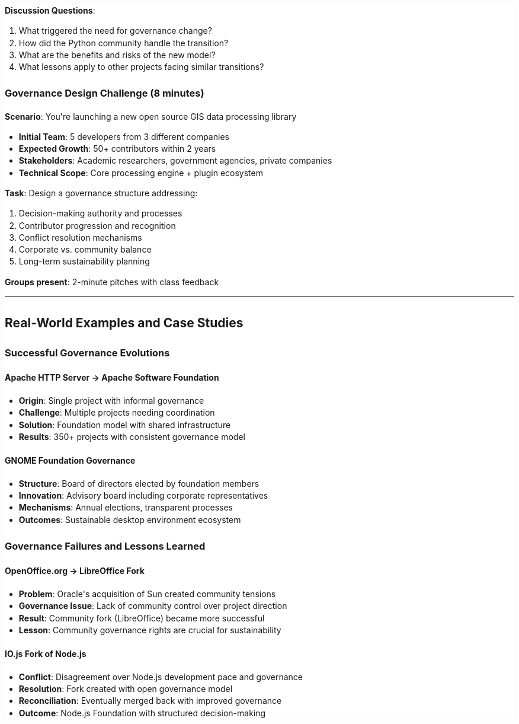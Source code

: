 **Discussion Questions**:
1. What triggered the need for governance change?
2. How did the Python community handle the transition?
3. What are the benefits and risks of the new model?
4. What lessons apply to other projects facing similar transitions?

### Governance Design Challenge (8 minutes)

**Scenario**: You're launching a new open source GIS data processing library
- **Initial Team**: 5 developers from 3 different companies
- **Expected Growth**: 50+ contributors within 2 years
- **Stakeholders**: Academic researchers, government agencies, private companies
- **Technical Scope**: Core processing engine + plugin ecosystem

**Task**: Design a governance structure addressing:
1. Decision-making authority and processes
2. Contributor progression and recognition
3. Conflict resolution mechanisms
4. Corporate vs. community balance
5. Long-term sustainability planning

**Groups present**: 2-minute pitches with class feedback

---

## Real-World Examples and Case Studies

### Successful Governance Evolutions

#### Apache HTTP Server → Apache Software Foundation
- **Origin**: Single project with informal governance
- **Challenge**: Multiple projects needing coordination
- **Solution**: Foundation model with shared infrastructure
- **Results**: 350+ projects with consistent governance model

#### GNOME Foundation Governance
- **Structure**: Board of directors elected by foundation members
- **Innovation**: Advisory board including corporate representatives
- **Mechanisms**: Annual elections, transparent processes
- **Outcomes**: Sustainable desktop environment ecosystem

### Governance Failures and Lessons Learned

#### OpenOffice.org → LibreOffice Fork
- **Problem**: Oracle's acquisition of Sun created community tensions
- **Governance Issue**: Lack of community control over project direction
- **Result**: Community fork (LibreOffice) became more successful
- **Lesson**: Community governance rights are crucial for sustainability

#### IO.js Fork of Node.js
- **Conflict**: Disagreement over Node.js development pace and governance
- **Resolution**: Fork created with open governance model
- **Reconciliation**: Eventually merged back with improved governance
- **Outcome**: Node.js Foundation with structured decision-making
